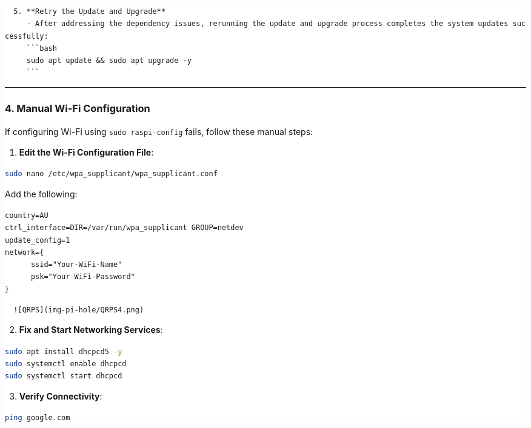       5. **Retry the Update and Upgrade**
         - After addressing the dependency issues, rerunning the update and upgrade process completes the system updates successfully:
         ```bash
         sudo apt update && sudo apt upgrade -y
         ```

---

### 4. Manual Wi-Fi Configuration

   If configuring Wi-Fi using `sudo raspi-config` fails, follow these manual steps:

   1. **Edit the Wi-Fi Configuration File**:
   ```bash
   sudo nano /etc/wpa_supplicant/wpa_supplicant.conf
   ```
   Add the following:
   ```text
   country=AU
   ctrl_interface=DIR=/var/run/wpa_supplicant GROUP=netdev
   update_config=1
   network={
         ssid="Your-WiFi-Name"
         psk="Your-WiFi-Password"
   }
   ```
      ![QRPS](img-pi-hole/QRPS4.png)


   2. **Fix and Start Networking Services**:
   ```bash
   sudo apt install dhcpcd5 -y
   sudo systemctl enable dhcpcd
   sudo systemctl start dhcpcd
   ```

   3. **Verify Connectivity**:
   ```bash
   ping google.com
   ```